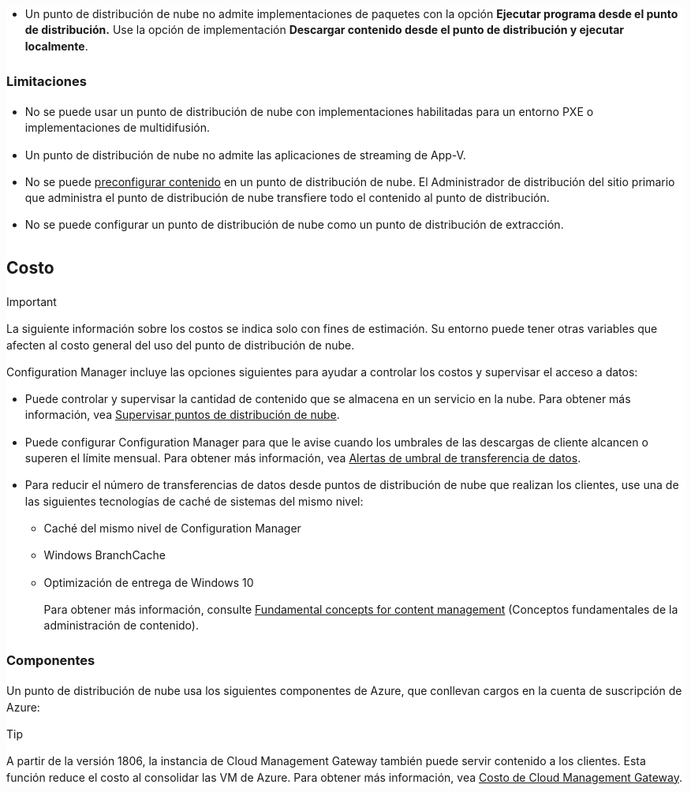 - Un punto de distribución de nube no admite implementaciones de paquetes con la opción **Ejecutar programa desde el punto de distribución.** Use la opción de implementación **Descargar contenido desde el punto de distribución y ejecutar localmente**.  

### <a name="limitations"></a>Limitaciones  

- No se puede usar un punto de distribución de nube con implementaciones habilitadas para un entorno PXE o implementaciones de multidifusión.  

- Un punto de distribución de nube no admite las aplicaciones de streaming de App-V.  

- No se puede [preconfigurar contenido](/sccm/core/plan-design/hierarchy/manage-network-bandwidth#BKMK_PrestagingContent) en un punto de distribución de nube. El Administrador de distribución del sitio primario que administra el punto de distribución de nube transfiere todo el contenido al punto de distribución.  

- No se puede configurar un punto de distribución de nube como un punto de distribución de extracción.  


## <a name="bkmk_cost"></a> Costo


> [!IMPORTANT]  
> La siguiente información sobre los costos se indica solo con fines de estimación. Su entorno puede tener otras variables que afecten al costo general del uso del punto de distribución de nube.  

Configuration Manager incluye las opciones siguientes para ayudar a controlar los costos y supervisar el acceso a datos:  

- Puede controlar y supervisar la cantidad de contenido que se almacena en un servicio en la nube. Para obtener más información, vea [Supervisar puntos de distribución de nube](/sccm/core/servers/deploy/configure/install-cloud-based-distribution-points-in-microsoft-azure#bkmk_monitor).  

- Puede configurar Configuration Manager para que le avise cuando los umbrales de las descargas de cliente alcancen o superen el límite mensual. Para obtener más información, vea [Alertas de umbral de transferencia de datos](/sccm/core/servers/deploy/configure/install-cloud-based-distribution-points-in-microsoft-azure#bkmk_alerts).

- Para reducir el número de transferencias de datos desde puntos de distribución de nube que realizan los clientes, use una de las siguientes tecnologías de caché de sistemas del mismo nivel:  
  - Caché del mismo nivel de Configuration Manager
  - Windows BranchCache
  - Optimización de entrega de Windows 10  

    Para obtener más información, consulte [Fundamental concepts for content management](/sccm/core/plan-design/hierarchy/fundamental-concepts-for-content-management) (Conceptos fundamentales de la administración de contenido).  

### <a name="components"></a>Componentes

Un punto de distribución de nube usa los siguientes componentes de Azure, que conllevan cargos en la cuenta de suscripción de Azure:  

> [!Tip]  
> A partir de la versión 1806, la instancia de Cloud Management Gateway también puede servir contenido a los clientes. Esta función reduce el costo al consolidar las VM de Azure. Para obtener más información, vea [Costo de Cloud Management Gateway](/sccm/core/clients/manage/cmg/plan-cloud-management-gateway#cost).  
